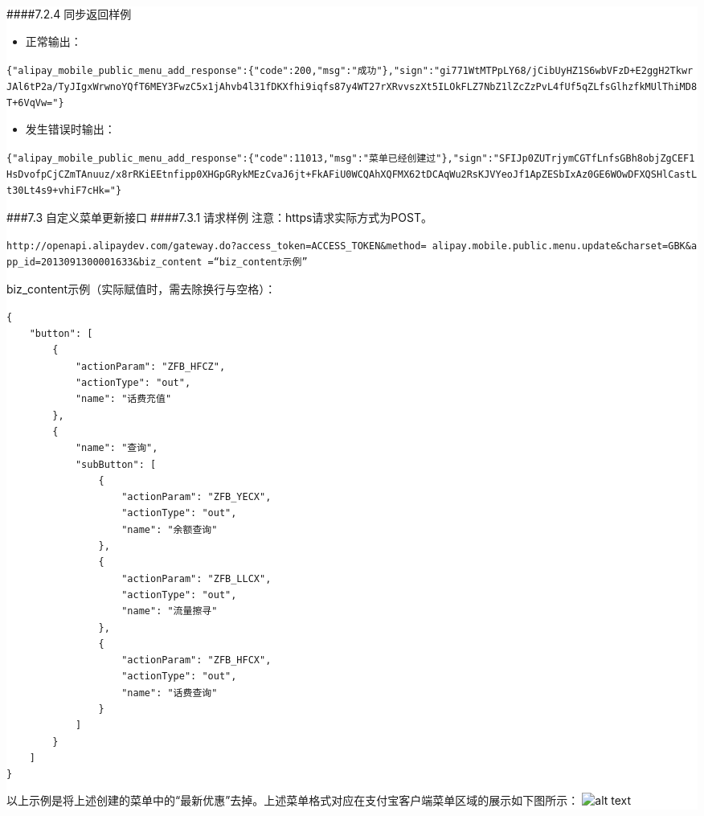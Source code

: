 ####7.2.4  同步返回样例

*	正常输出：
```
{"alipay_mobile_public_menu_add_response":{"code":200,"msg":"成功"},"sign":"gi771WtMTPpLY68/jCibUyHZ1S6wbVFzD+E2ggH2TkwrJAl6tP2a/TyJIgxWrwnoYQfT6MEY3FwzC5x1jAhvb4l31fDKXfhi9iqfs87y4WT27rXRvvszXt5ILOkFLZ7NbZ1lZcZzPvL4fUf5qZLfsGlhzfkMUlThiMD8T+6VqVw="}
```
*	发生错误时输出：
```
{"alipay_mobile_public_menu_add_response":{"code":11013,"msg":"菜单已经创建过"},"sign":"SFIJp0ZUTrjymCGTfLnfsGBh8objZgCEF1HsDvofpCjCZmTAnuuz/x8rRKiEEtnfipp0XHGpGRykMEzCvaJ6jt+FkAFiU0WCQAhXQFMX62tDCAqWu2RsKJVYeoJf1ApZESbIxAz0GE6WOwDFXQSHlCastLt30Lt4s9+vhiF7cHk="}
```
###7.3  自定义菜单更新接口
####7.3.1  请求样例
注意：https请求实际方式为POST。
```
http://openapi.alipaydev.com/gateway.do?access_token=ACCESS_TOKEN&method= alipay.mobile.public.menu.update&charset=GBK&app_id=2013091300001633&biz_content =“biz_content示例”
```
biz_content示例（实际赋值时，需去除换行与空格）：
```
{
    "button": [
        {
            "actionParam": "ZFB_HFCZ",
            "actionType": "out",
            "name": "话费充值"
        },
        {
            "name": "查询",
            "subButton": [
                {
                    "actionParam": "ZFB_YECX",
                    "actionType": "out",
                    "name": "余额查询"
                },
                {
                    "actionParam": "ZFB_LLCX",
                    "actionType": "out",
                    "name": "流量擦寻"
                },
                {
                    "actionParam": "ZFB_HFCX",
                    "actionType": "out",
                    "name": "话费查询"
                }
            ]
        }
    ]
}
```
以上示例是将上述创建的菜单中的“最新优惠”去掉。上述菜单格式对应在支付宝客户端菜单区域的展示如下图所示：
![alt text](https://i.alipayobjects.com/i/ecmng/png/201406/2mBTZccTCH.png "Title")
